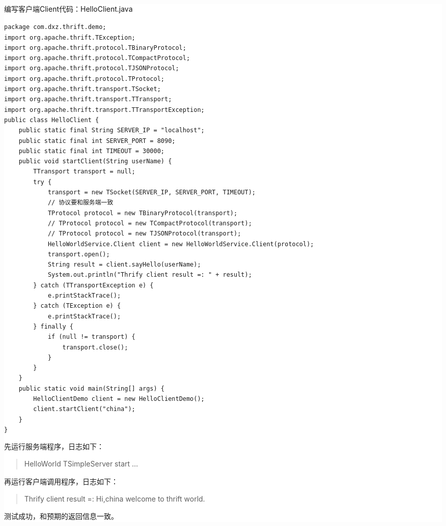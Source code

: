 编写客户端Client代码：HelloClient.java

```
package com.dxz.thrift.demo;
import org.apache.thrift.TException;
import org.apache.thrift.protocol.TBinaryProtocol;
import org.apache.thrift.protocol.TCompactProtocol;
import org.apache.thrift.protocol.TJSONProtocol;
import org.apache.thrift.protocol.TProtocol;
import org.apache.thrift.transport.TSocket;
import org.apache.thrift.transport.TTransport;
import org.apache.thrift.transport.TTransportException;
public class HelloClient {
    public static final String SERVER_IP = "localhost";
    public static final int SERVER_PORT = 8090;
    public static final int TIMEOUT = 30000;
    public void startClient(String userName) {
        TTransport transport = null;
        try {
            transport = new TSocket(SERVER_IP, SERVER_PORT, TIMEOUT);
            // 协议要和服务端一致
            TProtocol protocol = new TBinaryProtocol(transport);
            // TProtocol protocol = new TCompactProtocol(transport);
            // TProtocol protocol = new TJSONProtocol(transport);
            HelloWorldService.Client client = new HelloWorldService.Client(protocol);
            transport.open();
            String result = client.sayHello(userName);
            System.out.println("Thrify client result =: " + result);
        } catch (TTransportException e) {
            e.printStackTrace();
        } catch (TException e) {
            e.printStackTrace();
        } finally {
            if (null != transport) {
                transport.close();
            }
        }
    }
    public static void main(String[] args) {
        HelloClientDemo client = new HelloClientDemo();
        client.startClient("china");
    }
}
```

先运行服务端程序，日志如下：

> HelloWorld TSimpleServer start …

再运行客户端调用程序，日志如下：

> Thrify client result =: Hi,china welcome to thrift world.

测试成功，和预期的返回信息一致。
